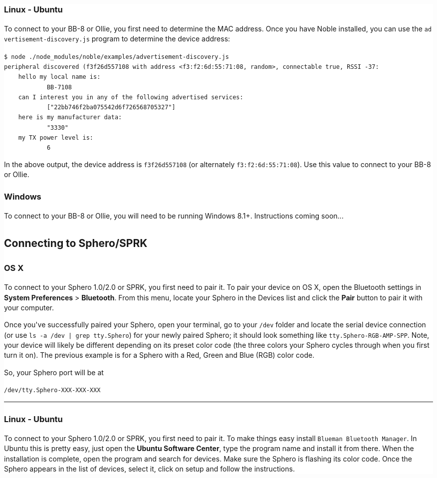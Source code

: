 ### Linux - Ubuntu

To connect to your BB-8 or Ollie, you first need to determine the MAC address. Once you have Noble installed, you can use the `advertisement-discovery.js` program to determine the device address:

```
$ node ./node_modules/noble/examples/advertisement-discovery.js
peripheral discovered (f3f26d557108 with address <f3:f2:6d:55:71:08, random>, connectable true, RSSI -37:
    hello my local name is:
            BB-7108
    can I interest you in any of the following advertised services:
            ["22bb746f2ba075542d6f726568705327"]
    here is my manufacturer data:
            "3330"
    my TX power level is:
            6
```

In the above output, the device address is `f3f26d557108` (or alternately `f3:f2:6d:55:71:08`). Use this value to connect to your BB-8 or Ollie.

### Windows

To connect to your BB-8 or Ollie, you will need to be running Windows 8.1+. Instructions coming soon...

## Connecting to Sphero/SPRK

### OS X

To connect to your Sphero 1.0/2.0 or SPRK, you first need to pair it. To pair your device on OS X, open the Bluetooth settings in **System Preferences** > **Bluetooth**. From this menu, locate your Sphero in the Devices list and click the **Pair** button to pair it with your computer.

Once you've successfully paired your Sphero, open your terminal, go to your `/dev` folder and locate the serial device connection (or use `ls -a /dev | grep tty.Sphero`) for your newly paired Sphero; it should look something like `tty.Sphero-RGB-AMP-SPP`. Note, your device will likely be different depending on its preset color code (the three colors your Sphero cycles through when you first turn it on). The previous example is for a Sphero with a Red, Green and Blue (RGB) color code.

So, your Sphero port will be at

```
/dev/tty.Sphero-XXX-XXX-XXX
```

***

### Linux - Ubuntu

To connect to your Sphero 1.0/2.0 or SPRK, you first need to pair it. To make things easy install `Blueman Bluetooth Manager`. In Ubuntu this is pretty easy, just open the **Ubuntu Software Center**, type the program name and install it from there. When the installation is complete, open the program and search for devices. Make sure the Sphero is flashing its color code. Once the Sphero appears in the list of devices, select it, click on setup and follow the instructions.
